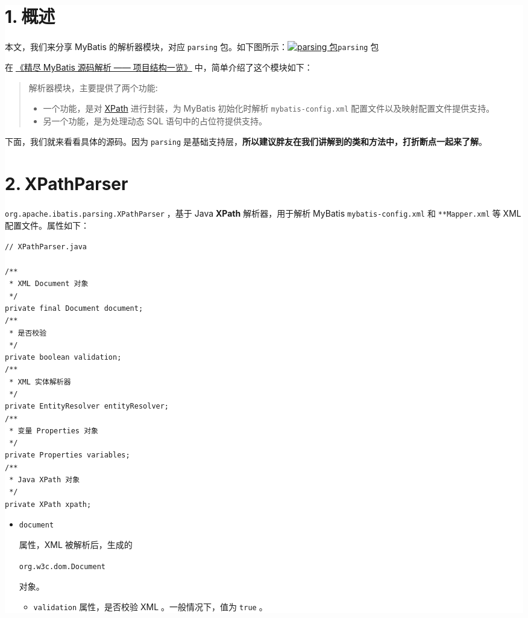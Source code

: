 # 1. 概述

本文，我们来分享 MyBatis 的解析器模块，对应 `parsing` 包。如下图所示：[![`parsing` 包](http://static.iocoder.cn/images/MyBatis/2020_01_07/01.png)](http://static.iocoder.cn/images/MyBatis/2020_01_07/01.png)`parsing` 包

在 [《精尽 MyBatis 源码解析 —— 项目结构一览》](http://svip.iocoder.cn/MyBatis/intro) 中，简单介绍了这个模块如下：

> 解析器模块，主要提供了两个功能:
>
> - 一个功能，是对 [XPath](http://www.w3school.com.cn/xpath/index.asp) 进行封装，为 MyBatis 初始化时解析 `mybatis-config.xml` 配置文件以及映射配置文件提供支持。
> - 另一个功能，是为处理动态 SQL 语句中的占位符提供支持。

下面，我们就来看看具体的源码。因为 `parsing` 是基础支持层，**所以建议胖友在我们讲解到的类和方法中，打折断点一起来了解**。

# 2. XPathParser

`org.apache.ibatis.parsing.XPathParser` ，基于 Java **XPath** 解析器，用于解析 MyBatis `mybatis-config.xml` 和 `**Mapper.xml` 等 XML 配置文件。属性如下：

```
// XPathParser.java

/**
 * XML Document 对象
 */
private final Document document;
/**
 * 是否校验
 */
private boolean validation;
/**
 * XML 实体解析器
 */
private EntityResolver entityResolver;
/**
 * 变量 Properties 对象
 */
private Properties variables;
/**
 * Java XPath 对象
 */
private XPath xpath;
```

- ```
  document
  ```

   

  属性，XML 被解析后，生成的

   

  ```
  org.w3c.dom.Document
  ```

   

  对象。

  - `validation` 属性，是否校验 XML 。一般情况下，值为 `true` 。

  ```